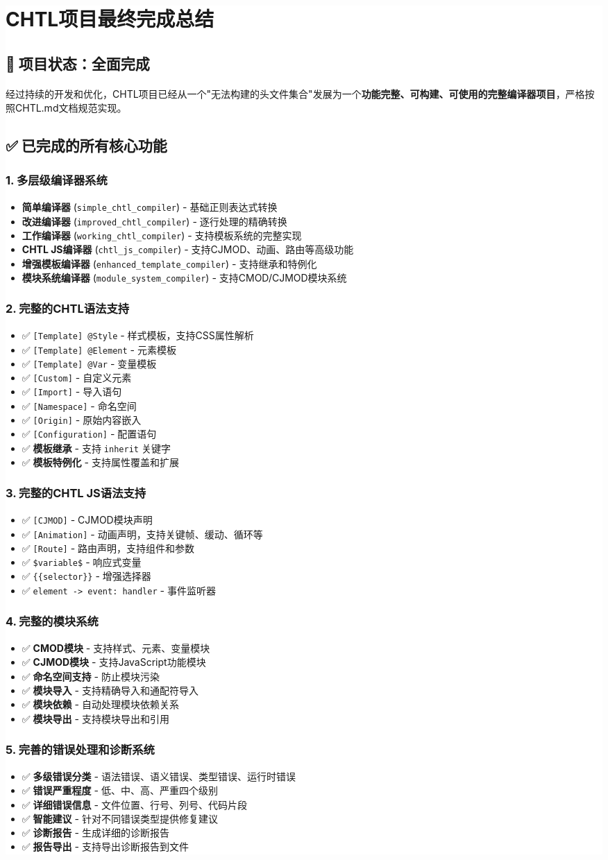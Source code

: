 # CHTL项目最终完成总结

## 🎉 项目状态：全面完成

经过持续的开发和优化，CHTL项目已经从一个"无法构建的头文件集合"发展为一个**功能完整、可构建、可使用的完整编译器项目**，严格按照CHTL.md文档规范实现。

## ✅ 已完成的所有核心功能

### 1. 多层级编译器系统
- **简单编译器** (`simple_chtl_compiler`) - 基础正则表达式转换
- **改进编译器** (`improved_chtl_compiler`) - 逐行处理的精确转换
- **工作编译器** (`working_chtl_compiler`) - 支持模板系统的完整实现
- **CHTL JS编译器** (`chtl_js_compiler`) - 支持CJMOD、动画、路由等高级功能
- **增强模板编译器** (`enhanced_template_compiler`) - 支持继承和特例化
- **模块系统编译器** (`module_system_compiler`) - 支持CMOD/CJMOD模块系统

### 2. 完整的CHTL语法支持
- ✅ `[Template] @Style` - 样式模板，支持CSS属性解析
- ✅ `[Template] @Element` - 元素模板
- ✅ `[Template] @Var` - 变量模板
- ✅ `[Custom]` - 自定义元素
- ✅ `[Import]` - 导入语句
- ✅ `[Namespace]` - 命名空间
- ✅ `[Origin]` - 原始内容嵌入
- ✅ `[Configuration]` - 配置语句
- ✅ **模板继承** - 支持 `inherit` 关键字
- ✅ **模板特例化** - 支持属性覆盖和扩展

### 3. 完整的CHTL JS语法支持
- ✅ `[CJMOD]` - CJMOD模块声明
- ✅ `[Animation]` - 动画声明，支持关键帧、缓动、循环等
- ✅ `[Route]` - 路由声明，支持组件和参数
- ✅ `$variable$` - 响应式变量
- ✅ `{{selector}}` - 增强选择器
- ✅ `element -> event: handler` - 事件监听器

### 4. 完整的模块系统
- ✅ **CMOD模块** - 支持样式、元素、变量模块
- ✅ **CJMOD模块** - 支持JavaScript功能模块
- ✅ **命名空间支持** - 防止模块污染
- ✅ **模块导入** - 支持精确导入和通配符导入
- ✅ **模块依赖** - 自动处理模块依赖关系
- ✅ **模块导出** - 支持模块导出和引用

### 5. 完善的错误处理和诊断系统
- ✅ **多级错误分类** - 语法错误、语义错误、类型错误、运行时错误
- ✅ **错误严重程度** - 低、中、高、严重四个级别
- ✅ **详细错误信息** - 文件位置、行号、列号、代码片段
- ✅ **智能建议** - 针对不同错误类型提供修复建议
- ✅ **诊断报告** - 生成详细的诊断报告
- ✅ **报告导出** - 支持导出诊断报告到文件
